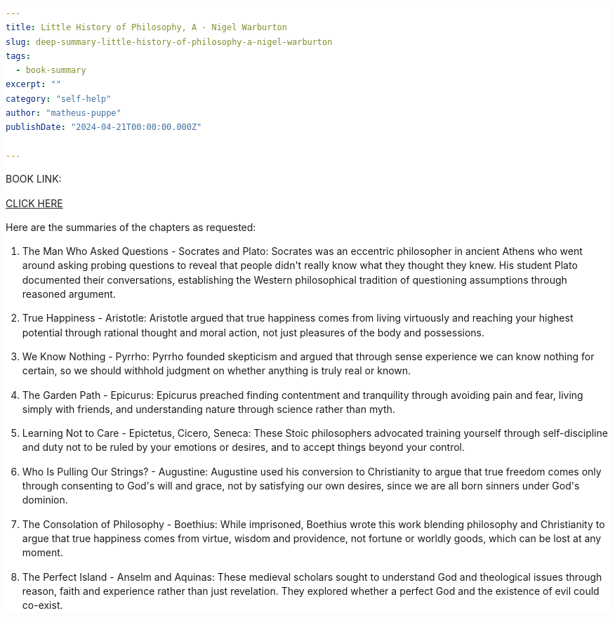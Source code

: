 ```yaml
---
title: Little History of Philosophy, A - Nigel Warburton
slug: deep-summary-little-history-of-philosophy-a-nigel-warburton
tags: 
  - book-summary
excerpt: ""
category: "self-help"
author: "matheus-puppe"
publishDate: "2024-04-21T00:00:00.000Z"

---
```


BOOK LINK:

[CLICK HERE](https://www.amazon.com/gp/search?ie=UTF8&tag=matheuspupp0a-20&linkCode=ur2&linkId=4410b525877ab397377c2b5e60711c1a&camp=1789&creative=9325&index=books&keywords=little-history-of-philosophy-a-nigel-warburton)



 Here are the summaries of the chapters as requested:

1. The Man Who Asked Questions - Socrates and Plato: Socrates was an eccentric philosopher in ancient Athens who went around asking probing questions to reveal that people didn't really know what they thought they knew. His student Plato documented their conversations, establishing the Western philosophical tradition of questioning assumptions through reasoned argument. 

2. True Happiness - Aristotle: Aristotle argued that true happiness comes from living virtuously and reaching your highest potential through rational thought and moral action, not just pleasures of the body and possessions. 

3. We Know Nothing - Pyrrho: Pyrrho founded skepticism and argued that through sense experience we can know nothing for certain, so we should withhold judgment on whether anything is truly real or known. 

4. The Garden Path - Epicurus: Epicurus preached finding contentment and tranquility through avoiding pain and fear, living simply with friends, and understanding nature through science rather than myth. 

5. Learning Not to Care - Epictetus, Cicero, Seneca: These Stoic philosophers advocated training yourself through self-discipline and duty not to be ruled by your emotions or desires, and to accept things beyond your control. 

6. Who Is Pulling Our Strings? - Augustine: Augustine used his conversion to Christianity to argue that true freedom comes only through consenting to God's will and grace, not by satisfying our own desires, since we are all born sinners under God's dominion.

7. The Consolation of Philosophy - Boethius: While imprisoned, Boethius wrote this work blending philosophy and Christianity to argue that true happiness comes from virtue, wisdom and providence, not fortune or worldly goods, which can be lost at any moment.

8. The Perfect Island - Anselm and Aquinas: These medieval scholars sought to understand God and theological issues through reason, faith and experience rather than just revelation. They explored whether a perfect God and the existence of evil could co-exist.

